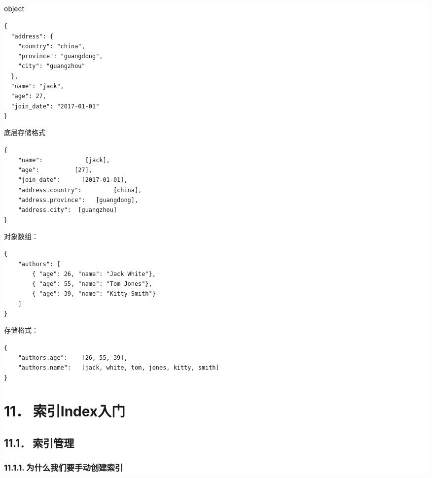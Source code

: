 object

```
{
  "address": {
    "country": "china",
    "province": "guangdong",
    "city": "guangzhou"
  },
  "name": "jack",
  "age": 27,
  "join_date": "2017-01-01"
}
```

底层存储格式

```
{
    "name":            [jack],
    "age":          [27],
    "join_date":      [2017-01-01],
    "address.country":         [china],
    "address.province":   [guangdong],
    "address.city":  [guangzhou]
}
```

对象数组：

```
{
    "authors": [
        { "age": 26, "name": "Jack White"},
        { "age": 55, "name": "Tom Jones"},
        { "age": 39, "name": "Kitty Smith"}
    ]
}
```

存储格式：

```
{
    "authors.age":    [26, 55, 39],
    "authors.name":   [jack, white, tom, jones, kitty, smith]
}
```

# 11． 索引Index入门

## 11.1． 索引管理

### 11.1.1. 为什么我们要手动创建索引
